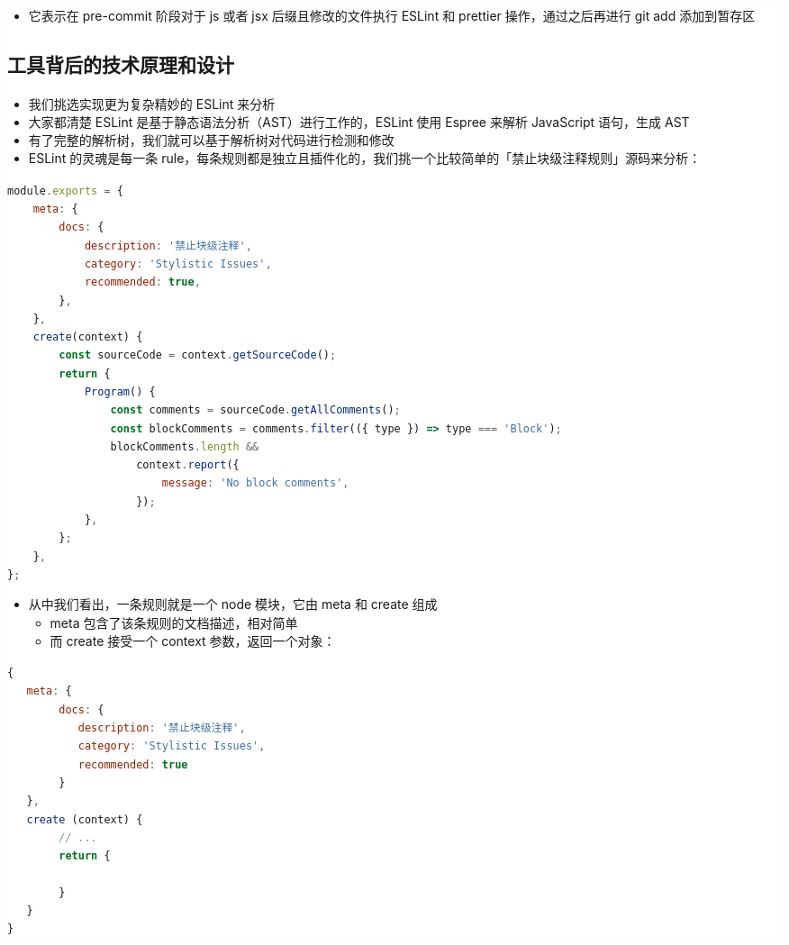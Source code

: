- 它表示在 pre-commit 阶段对于 js 或者 jsx 后缀且修改的文件执行 ESLint 和 prettier 操作，通过之后再进行 git add 添加到暂存区

## 工具背后的技术原理和设计

- 我们挑选实现更为复杂精妙的 ESLint 来分析
- 大家都清楚 ESLint 是基于静态语法分析（AST）进行工作的，ESLint 使用 Espree 来解析 JavaScript 语句，生成 AST
- 有了完整的解析树，我们就可以基于解析树对代码进行检测和修改
- ESLint 的灵魂是每一条 rule，每条规则都是独立且插件化的，我们挑一个比较简单的「禁止块级注释规则」源码来分析：

```javascript
module.exports = {
	meta: {
		docs: {
			description: '禁止块级注释',
			category: 'Stylistic Issues',
			recommended: true,
		},
	},
	create(context) {
		const sourceCode = context.getSourceCode();
		return {
			Program() {
				const comments = sourceCode.getAllComments();
				const blockComments = comments.filter(({ type }) => type === 'Block');
				blockComments.length &&
					context.report({
						message: 'No block comments',
					});
			},
		};
	},
};
```

- 从中我们看出，一条规则就是一个 node 模块，它由 meta 和 create 组成
  - meta 包含了该条规则的文档描述，相对简单
  - 而 create 接受一个 context 参数，返回一个对象：

```javascript
{
   meta: {
        docs: {
           description: '禁止块级注释',
           category: 'Stylistic Issues',
           recommended: true
        }
   },
   create (context) {
        // ...
        return {

        }
   }
}
```
